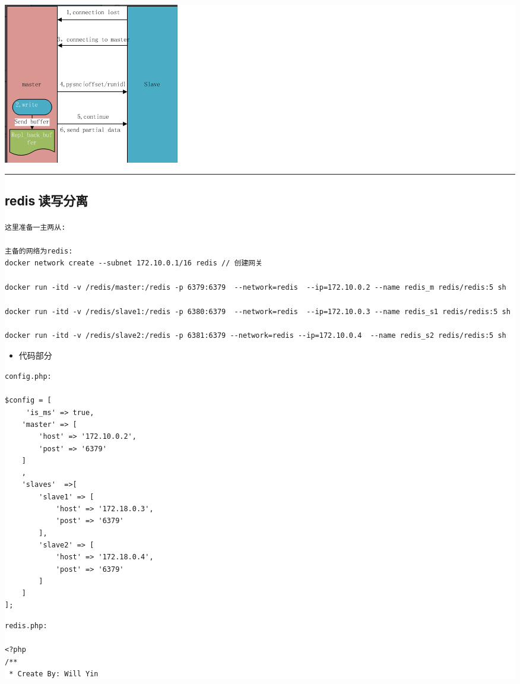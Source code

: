 ![](./pic/360截图173902269813389.png)

--- 

## redis 读写分离

````
这里准备一主两从:

主备的网络为redis:
docker network create --subnet 172.10.0.1/16 redis // 创建网关

docker run -itd -v /redis/master:/redis -p 6379:6379  --network=redis  --ip=172.10.0.2 --name redis_m redis/redis:5 sh

docker run -itd -v /redis/slave1:/redis -p 6380:6379  --network=redis  --ip=172.10.0.3 --name redis_s1 redis/redis:5 sh 

docker run -itd -v /redis/slave2:/redis -p 6381:6379 --network=redis --ip=172.10.0.4  --name redis_s2 redis/redis:5 sh

````
- 代码部分
````
config.php:

$config = [
     'is_ms' => true,
    'master' => [
        'host' => '172.10.0.2',
        'post' => '6379'
    ]
    ,
    'slaves'  =>[
        'slave1' => [
            'host' => '172.18.0.3',
            'post' => '6379'
        ],
        'slave2' => [
            'host' => '172.18.0.4',
            'post' => '6379'
        ]
    ]
];
````
````
redis.php:

<?php
/**
 * Create By: Will Yin
````